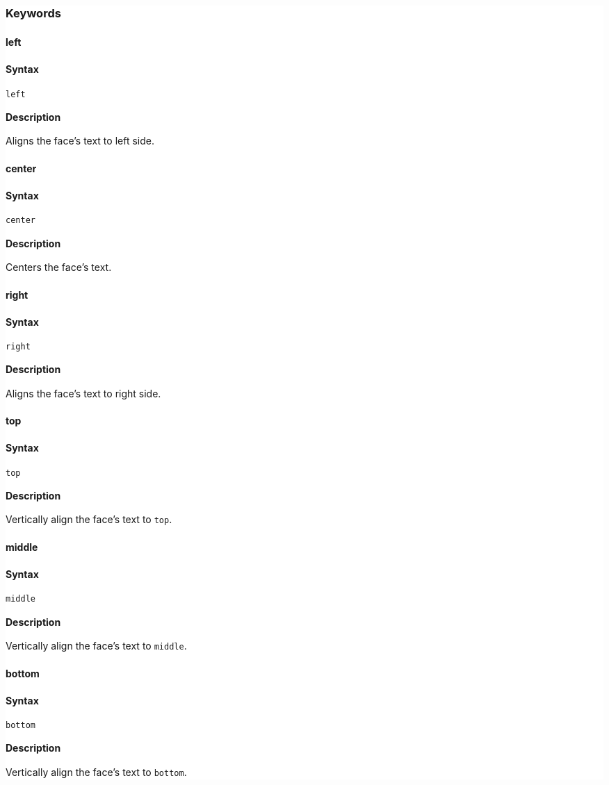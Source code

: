 ### Keywords

#### left

**Syntax**

    left

**Description**

Aligns the face’s text to left side.

#### center

**Syntax**

    center

**Description**

Centers the face’s text.

#### right

**Syntax**

    right

**Description**

Aligns the face’s text to right side.

#### top

**Syntax**

    top

**Description**

Vertically align the face’s text to `top`.

#### middle

**Syntax**

    middle

**Description**

Vertically align the face’s text to `middle`.

#### bottom

**Syntax**

    bottom

**Description**

Vertically align the face’s text to `bottom`.
